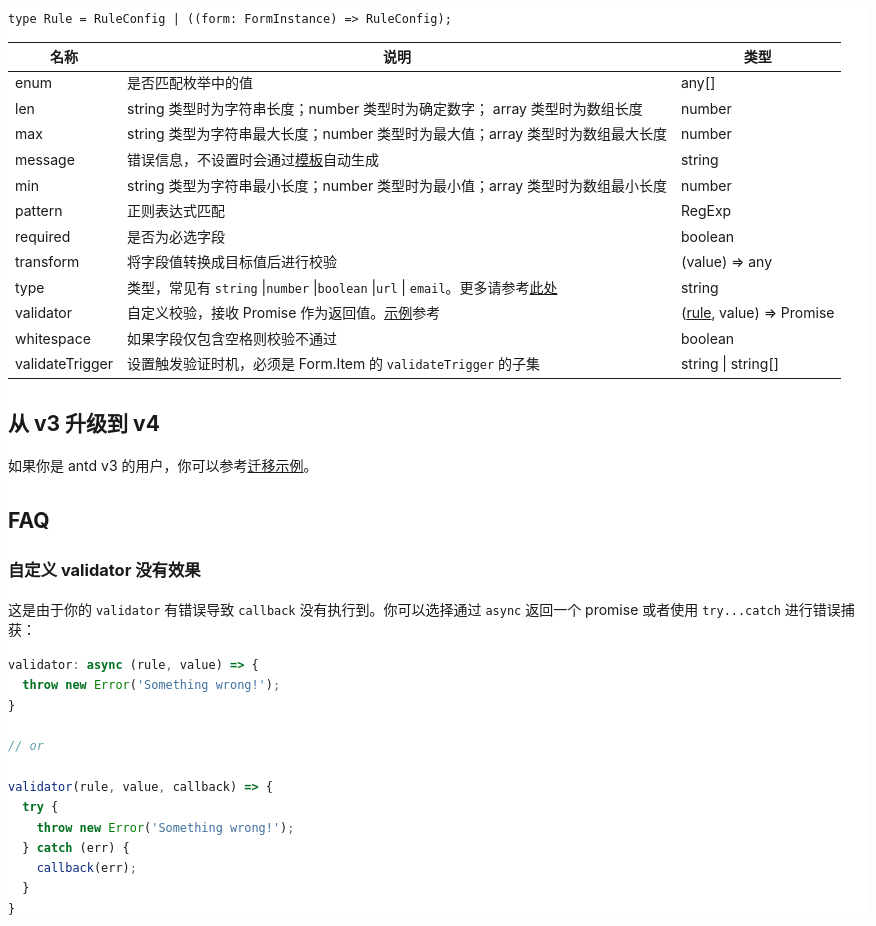 ```tsx
type Rule = RuleConfig | ((form: FormInstance) => RuleConfig);
```

| 名称 | 说明 | 类型 |
| --- | --- | --- |
| enum | 是否匹配枚举中的值 | any[] |
| len | string 类型时为字符串长度；number 类型时为确定数字； array 类型时为数组长度 | number |
| max | string 类型为字符串最大长度；number 类型时为最大值；array 类型时为数组最大长度 | number |
| message | 错误信息，不设置时会通过[模板](#validateMessages)自动生成 | string |
| min | string 类型为字符串最小长度；number 类型时为最小值；array 类型时为数组最小长度 | number |
| pattern | 正则表达式匹配 | RegExp |
| required | 是否为必选字段 | boolean |
| transform | 将字段值转换成目标值后进行校验 | (value) => any |
| type | 类型，常见有 `string` \|`number` \|`boolean` \|`url` \| `email`。更多请参考[此处](https://github.com/yiminghe/async-validator#type) | string |
| validator | 自定义校验，接收 Promise 作为返回值。[示例](#components-form-demo-register)参考 | ([rule](#Rule), value) => Promise |
| whitespace | 如果字段仅包含空格则校验不通过 | boolean |
| validateTrigger | 设置触发验证时机，必须是 Form.Item 的 `validateTrigger` 的子集 | string \| string[] |

## 从 v3 升级到 v4

如果你是 antd v3 的用户，你可以参考[迁移示例](/components/form/v3)。

<style>
.code-box-demo .ant-form:not(.ant-form-inline) {
  max-width: 600px;
}
.markdown.api-container table td:last-child {
  white-space: nowrap;
  word-wrap: break-word;
}
</style>

## FAQ

### 自定义 validator 没有效果

这是由于你的 `validator` 有错误导致 `callback` 没有执行到。你可以选择通过 `async` 返回一个 promise 或者使用 `try...catch` 进行错误捕获：

```jsx
validator: async (rule, value) => {
  throw new Error('Something wrong!');
}

// or

validator(rule, value, callback) => {
  try {
    throw new Error('Something wrong!');
  } catch (err) {
    callback(err);
  }
}
```
